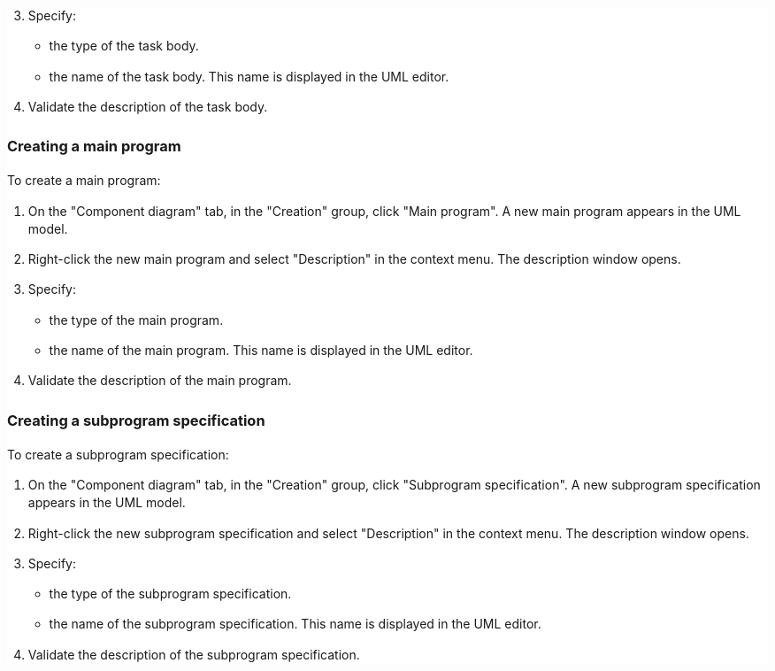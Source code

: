 3. Specify:

	- the type of the task body.

	- the name of the task body. This name is displayed in the UML editor.




4. Validate the description of the task body.



<a name="NOTE2_9"></a>


### Creating a main program
<a name="creating_main_program_ELTPARAGRAPHE000274"></a>

To create a main program: 

1. On the "Component diagram" tab, in the "Creation" group, click "Main program". A new main program appears in the UML model.

2. Right-click the new main program and select "Description" in the context menu. The description window opens.

3. Specify:

	- the type of the main program.

	- the name of the main program. This name is displayed in the UML editor.




4. Validate the description of the main program.



<a name="NOTE2_10"></a>


### Creating a subprogram specification
<a name="creating_subprogram_specification_ELTPARAGRAPHE000301"></a>

To create a subprogram specification: 

1. On the "Component diagram" tab, in the "Creation" group, click "Subprogram specification". A new subprogram specification appears in the UML model.

2. Right-click the new subprogram specification and select "Description" in the context menu. The description window opens.

3. Specify:

	- the type of the subprogram specification.

	- the name of the subprogram specification. This name is displayed in the UML editor.




4. Validate the description of the subprogram specification.


